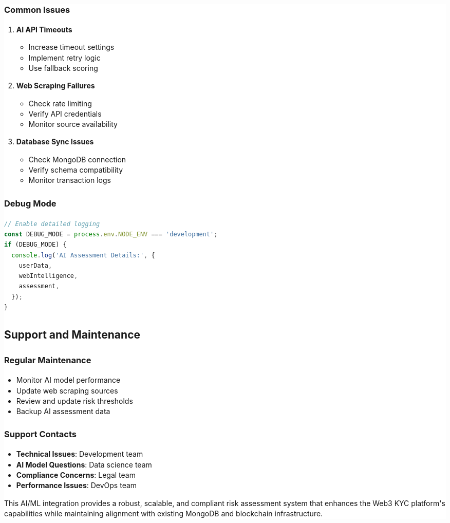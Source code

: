 ### Common Issues

1. **AI API Timeouts**
   - Increase timeout settings
   - Implement retry logic
   - Use fallback scoring

2. **Web Scraping Failures**
   - Check rate limiting
   - Verify API credentials
   - Monitor source availability

3. **Database Sync Issues**
   - Check MongoDB connection
   - Verify schema compatibility
   - Monitor transaction logs

### Debug Mode

```typescript
// Enable detailed logging
const DEBUG_MODE = process.env.NODE_ENV === 'development';
if (DEBUG_MODE) {
  console.log('AI Assessment Details:', {
    userData,
    webIntelligence,
    assessment,
  });
}
```

## Support and Maintenance

### Regular Maintenance

- Monitor AI model performance
- Update web scraping sources
- Review and update risk thresholds
- Backup AI assessment data

### Support Contacts

- **Technical Issues**: Development team
- **AI Model Questions**: Data science team
- **Compliance Concerns**: Legal team
- **Performance Issues**: DevOps team

This AI/ML integration provides a robust, scalable, and compliant risk assessment system that enhances the Web3 KYC platform's capabilities while maintaining alignment with existing MongoDB and blockchain infrastructure. 